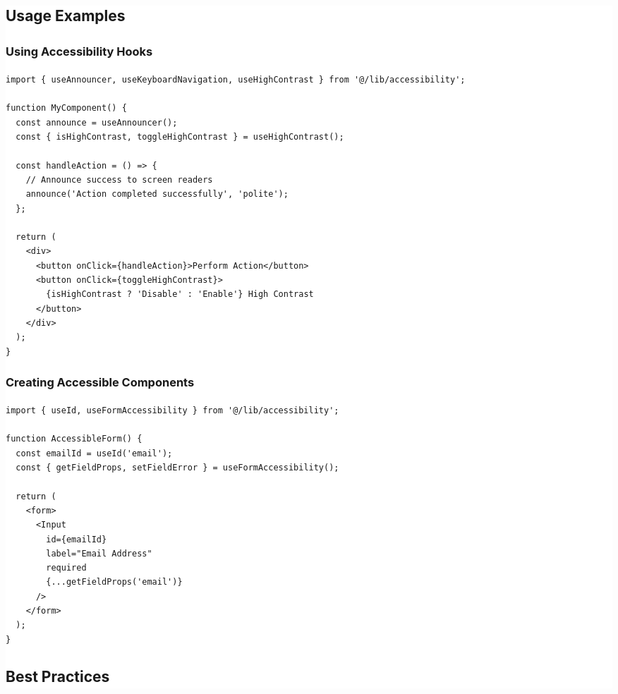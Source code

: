 ## Usage Examples

### Using Accessibility Hooks

```tsx
import { useAnnouncer, useKeyboardNavigation, useHighContrast } from '@/lib/accessibility';

function MyComponent() {
  const announce = useAnnouncer();
  const { isHighContrast, toggleHighContrast } = useHighContrast();

  const handleAction = () => {
    // Announce success to screen readers
    announce('Action completed successfully', 'polite');
  };

  return (
    <div>
      <button onClick={handleAction}>Perform Action</button>
      <button onClick={toggleHighContrast}>
        {isHighContrast ? 'Disable' : 'Enable'} High Contrast
      </button>
    </div>
  );
}
```

### Creating Accessible Components

```tsx
import { useId, useFormAccessibility } from '@/lib/accessibility';

function AccessibleForm() {
  const emailId = useId('email');
  const { getFieldProps, setFieldError } = useFormAccessibility();

  return (
    <form>
      <Input
        id={emailId}
        label="Email Address"
        required
        {...getFieldProps('email')}
      />
    </form>
  );
}
```

## Best Practices
